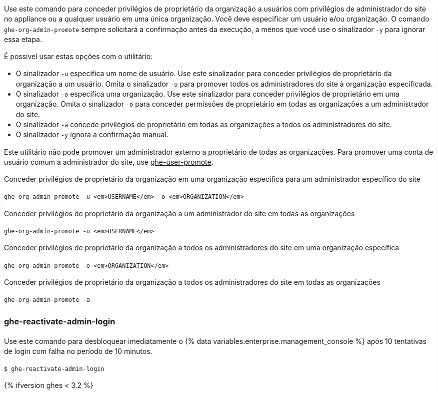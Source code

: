 Use este comando para conceder privilégios de proprietário da organização a usuários com privilégios de administrador do site no appliance ou a qualquer usuário em uma única organização. Você deve especificar um usuário e/ou organização. O comando `ghe-org-admin-promote` sempre solicitará a confirmação antes da execução, a menos que você use o sinalizador `-y` para ignorar essa etapa.

É possível usar estas opções com o utilitário:

- O sinalizador `-u` especifica um nome de usuário. Use este sinalizador para conceder privilégios de proprietário da organização a um usuário. Omita o sinalizador `-u` para promover todos os administradores do site à organização especificada.
- O sinalizador `-o` especifica uma organização. Use este sinalizador para conceder privilégios de proprietário em uma organização. Omita o sinalizador `-o` para conceder permissões de proprietário em todas as organizações a um administrador do site.
- O sinalizador `-a` concede privilégios de proprietário em todas as organizações a todos os administradores do site.
- O sinalizador `-y` ignora a confirmação manual.

Este utilitário não pode promover um administrador externo a proprietário de todas as organizações. Para promover uma conta de usuário comum a administrador do site, use [ghe-user-promote](#ghe-user-promote).

Conceder privilégios de proprietário da organização em uma organização específica para um administrador específico do site

```shell
ghe-org-admin-promote -u <em>USERNAME</em> -o <em>ORGANIZATION</em>
```

Conceder privilégios de proprietário da organização a um administrador do site em todas as organizações

```shell
ghe-org-admin-promote -u <em>USERNAME</em>
```

Conceder privilégios de proprietário da organização a todos os administradores do site em uma organização específica

```shell
ghe-org-admin-promote -o <em>ORGANIZATION</em>
```

Conceder privilégios de proprietário da organização a todos os administradores do site em todas as organizações

```shell
ghe-org-admin-promote -a
```

### ghe-reactivate-admin-login

Use este comando para desbloquear imediatamente o {% data variables.enterprise.management_console %} após 10 tentativas de login com falha no período de 10 minutos.

```shell
$ ghe-reactivate-admin-login
```

{% ifversion ghes < 3.2 %}
